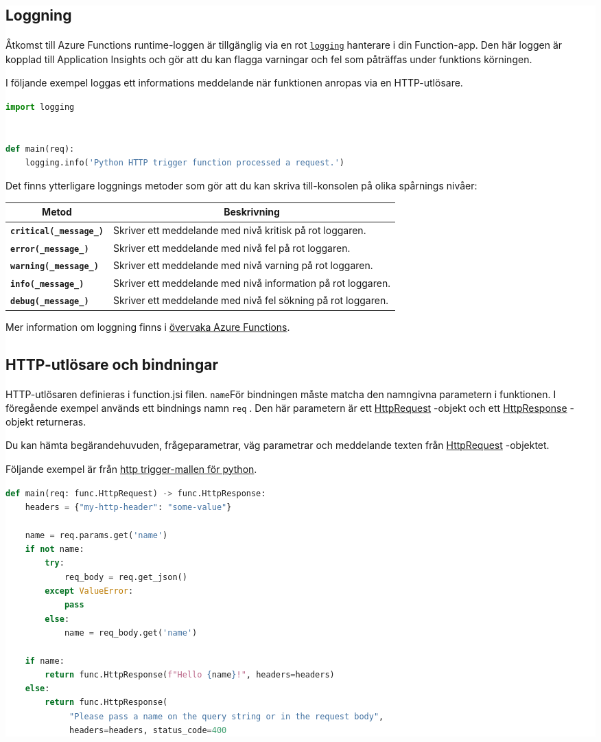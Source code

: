 ## <a name="logging"></a>Loggning

Åtkomst till Azure Functions runtime-loggen är tillgänglig via en rot [`logging`](https://docs.python.org/3/library/logging.html#module-logging) hanterare i din Function-app. Den här loggen är kopplad till Application Insights och gör att du kan flagga varningar och fel som påträffas under funktions körningen.

I följande exempel loggas ett informations meddelande när funktionen anropas via en HTTP-utlösare.

```python
import logging


def main(req):
    logging.info('Python HTTP trigger function processed a request.')
```

Det finns ytterligare loggnings metoder som gör att du kan skriva till-konsolen på olika spårnings nivåer:

| Metod                 | Beskrivning                                |
| ---------------------- | ------------------------------------------ |
| **`critical(_message_)`**   | Skriver ett meddelande med nivå kritisk på rot loggaren.  |
| **`error(_message_)`**   | Skriver ett meddelande med nivå fel på rot loggaren.    |
| **`warning(_message_)`**    | Skriver ett meddelande med nivå varning på rot loggaren.  |
| **`info(_message_)`**    | Skriver ett meddelande med nivå information på rot loggaren.  |
| **`debug(_message_)`** | Skriver ett meddelande med nivå fel sökning på rot loggaren.  |

Mer information om loggning finns i [övervaka Azure Functions](functions-monitoring.md).

## <a name="http-trigger-and-bindings"></a>HTTP-utlösare och bindningar

HTTP-utlösaren definieras i function.jsi filen. `name`För bindningen måste matcha den namngivna parametern i funktionen.
I föregående exempel används ett bindnings namn `req` . Den här parametern är ett [HttpRequest] -objekt och ett [HttpResponse] -objekt returneras.

Du kan hämta begärandehuvuden, frågeparametrar, väg parametrar och meddelande texten från [HttpRequest] -objektet.

Följande exempel är från [http trigger-mallen för python](https://github.com/Azure/azure-functions-templates/tree/dev/Functions.Templates/Templates/HttpTrigger-Python).

```python
def main(req: func.HttpRequest) -> func.HttpResponse:
    headers = {"my-http-header": "some-value"}

    name = req.params.get('name')
    if not name:
        try:
            req_body = req.get_json()
        except ValueError:
            pass
        else:
            name = req_body.get('name')

    if name:
        return func.HttpResponse(f"Hello {name}!", headers=headers)
    else:
        return func.HttpResponse(
             "Please pass a name on the query string or in the request body",
             headers=headers, status_code=400
```

[HttpRequest]: /python/api/azure-functions/azure.functions.httprequest?view=azure-python&preserve-view=true
[HttpResponse]: /python/api/azure-functions/azure.functions.httpresponse?view=azure-python&preserve-view=true